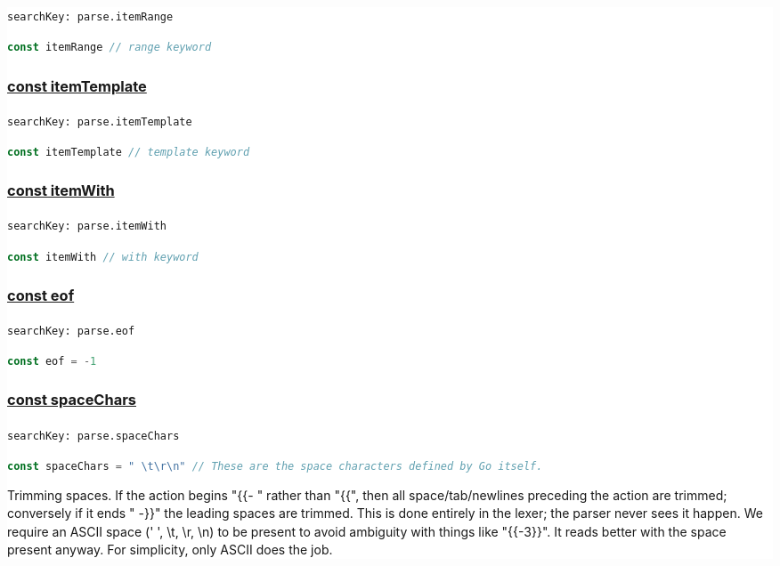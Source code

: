 ```
searchKey: parse.itemRange
```

```Go
const itemRange // range keyword

```

### <a id="itemTemplate" href="#itemTemplate">const itemTemplate</a>

```
searchKey: parse.itemTemplate
```

```Go
const itemTemplate // template keyword

```

### <a id="itemWith" href="#itemWith">const itemWith</a>

```
searchKey: parse.itemWith
```

```Go
const itemWith // with keyword

```

### <a id="eof" href="#eof">const eof</a>

```
searchKey: parse.eof
```

```Go
const eof = -1
```

### <a id="spaceChars" href="#spaceChars">const spaceChars</a>

```
searchKey: parse.spaceChars
```

```Go
const spaceChars = " \t\r\n" // These are the space characters defined by Go itself.

```

Trimming spaces. If the action begins "{{- " rather than "{{", then all space/tab/newlines preceding the action are trimmed; conversely if it ends " -}}" the leading spaces are trimmed. This is done entirely in the lexer; the parser never sees it happen. We require an ASCII space (' ', \t, \r, \n) to be present to avoid ambiguity with things like "{{-3}}". It reads better with the space present anyway. For simplicity, only ASCII does the job. 
